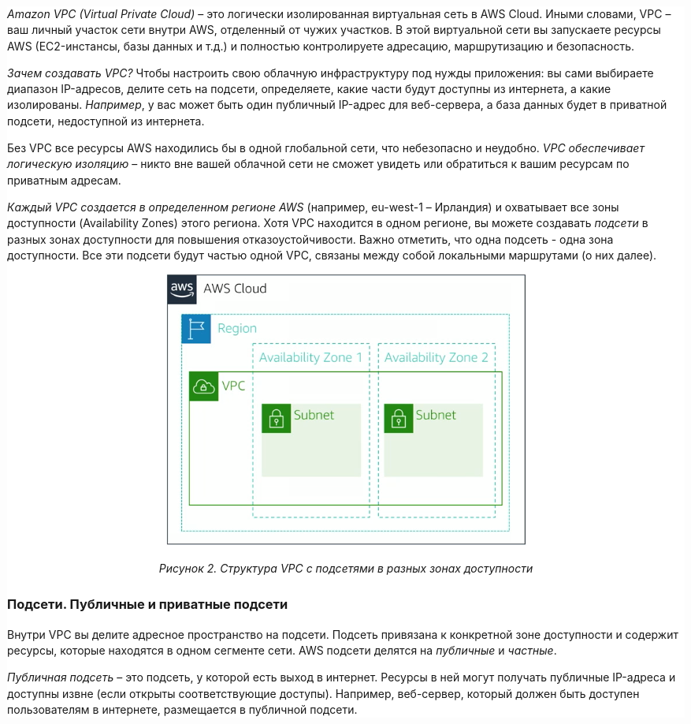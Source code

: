 _Amazon VPC (Virtual Private Cloud)_ – это логически изолированная виртуальная сеть в AWS Cloud. Иными словами, VPC – ваш личный участок сети внутри AWS, отделенный от чужих участков. В этой виртуальной сети вы запускаете ресурсы AWS (EC2-инстансы, базы данных и т.д.) и полностью контролируете адресацию, маршрутизацию и безопасность.

_Зачем создавать VPC?_ Чтобы настроить свою облачную инфраструктуру под нужды приложения: вы сами выбираете диапазон IP-адресов, делите сеть на подсети, определяете, какие части будут доступны из интернета, а какие изолированы. _Например_, у вас может быть один публичный IP-адрес для веб-сервера, а база данных будет в приватной подсети, недоступной из интернета.

Без VPC все ресурсы AWS находились бы в одной глобальной сети, что небезопасно и неудобно. _VPC обеспечивает логическую изоляцию_ – никто вне вашей облачной сети не сможет увидеть или обратиться к вашим ресурсам по приватным адресам.

_Каждый VPC создается в определенном регионе AWS_ (например, eu-west-1 – Ирландия) и охватывает все зоны доступности (Availability Zones) этого региона. Хотя VPC находится в одном регионе, вы можете создавать _подсети_ в разных зонах доступности для повышения отказоустойчивости. Важно отметить, что одна подсеть - одна зона доступности. Все эти подсети будут частью одной VPC, связаны между собой локальными маршрутами (о них далее).

<center>

![Рисунок 2. Структура VPC с подсетями в разных зонах доступности](../_images/05/05_aws_subnet.png)

_Рисунок 2. Структура VPC с подсетями в разных зонах доступности_

</center>

### Подсети. Публичные и приватные подсети

Внутри VPC вы делите адресное пространство на подсети. Подсеть привязана к конкретной зоне доступности и содержит ресурсы, которые находятся в одном сегменте сети. AWS подсети делятся на _публичные_ и _частные_.

_Публичная подсеть_ – это подсеть, у которой есть выход в интернет. Ресурсы в ней могут получать публичные IP-адреса и доступны извне (если открыты соответствующие доступы). Например, веб-сервер, который должен быть доступен пользователям в интернете, размещается в публичной подсети.
